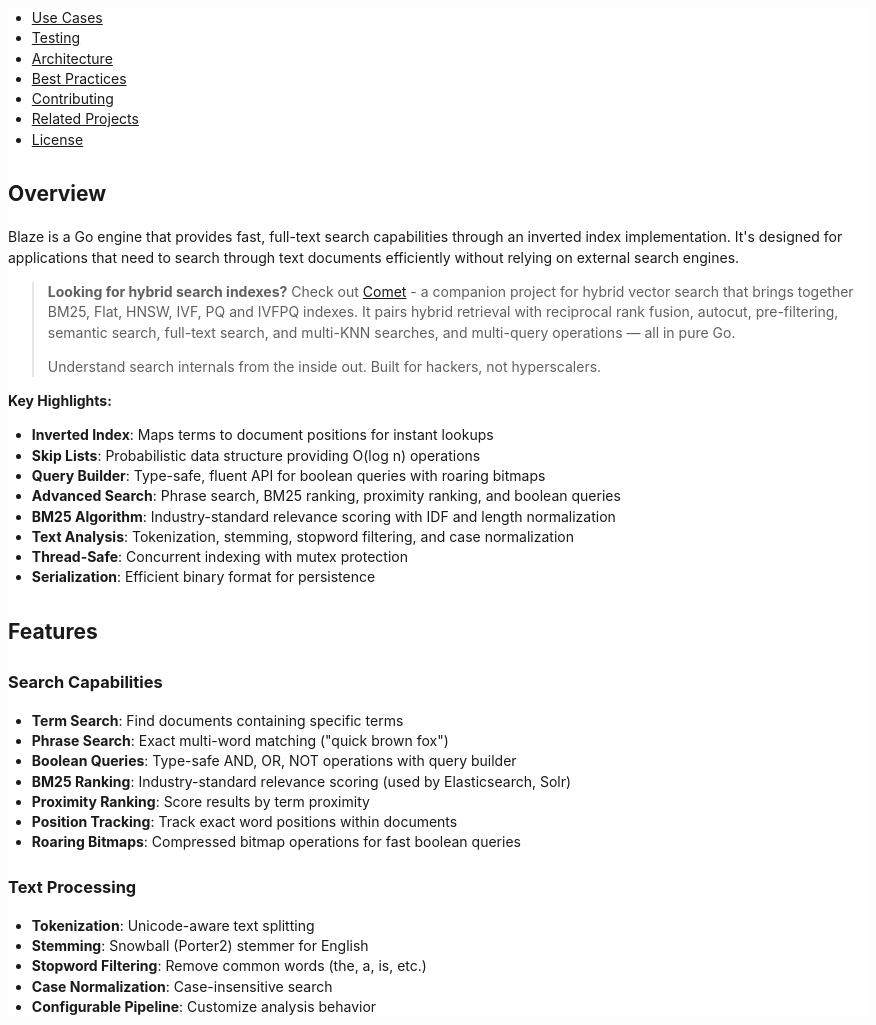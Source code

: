 - [Use Cases](#use-cases)
- [Testing](#testing)
- [Architecture](#architecture)
- [Best Practices](#best-practices)
- [Contributing](#contributing)
- [Related Projects](#related-projects)
- [License](#license)

## Overview

Blaze is a Go engine that provides fast, full-text search capabilities through an inverted index implementation. It's designed for applications that need to search through text documents efficiently without relying on external search engines.

> **Looking for hybrid search indexes?** Check out [Comet](https://github.com/wizenheimer/comet) - a companion project for hybrid vector search that brings together BM25, Flat, HNSW, IVF, PQ and IVFPQ indexes. It pairs hybrid retrieval with reciprocal rank fusion, autocut, pre-filtering, semantic search, full-text search, and multi-KNN searches, and multi-query operations — all in pure Go.
>
> Understand search internals from the inside out. Built for hackers, not hyperscalers.

**Key Highlights:**

- **Inverted Index**: Maps terms to document positions for instant lookups
- **Skip Lists**: Probabilistic data structure providing O(log n) operations
- **Query Builder**: Type-safe, fluent API for boolean queries with roaring bitmaps
- **Advanced Search**: Phrase search, BM25 ranking, proximity ranking, and boolean queries
- **BM25 Algorithm**: Industry-standard relevance scoring with IDF and length normalization
- **Text Analysis**: Tokenization, stemming, stopword filtering, and case normalization
- **Thread-Safe**: Concurrent indexing with mutex protection
- **Serialization**: Efficient binary format for persistence

## Features

### Search Capabilities

- **Term Search**: Find documents containing specific terms
- **Phrase Search**: Exact multi-word matching ("quick brown fox")
- **Boolean Queries**: Type-safe AND, OR, NOT operations with query builder
- **BM25 Ranking**: Industry-standard relevance scoring (used by Elasticsearch, Solr)
- **Proximity Ranking**: Score results by term proximity
- **Position Tracking**: Track exact word positions within documents
- **Roaring Bitmaps**: Compressed bitmap operations for fast boolean queries

### Text Processing

- **Tokenization**: Unicode-aware text splitting
- **Stemming**: Snowball (Porter2) stemmer for English
- **Stopword Filtering**: Remove common words (the, a, is, etc.)
- **Case Normalization**: Case-insensitive search
- **Configurable Pipeline**: Customize analysis behavior
